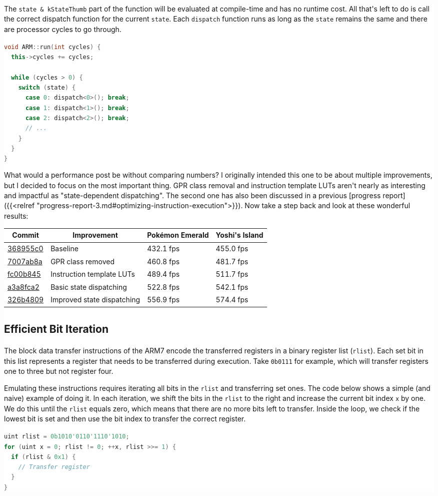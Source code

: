The `state & kStateThumb` part of the function will be evaluated at compile-time and has no runtime cost. All that's left to do is call the correct dispatch function for the current `state`. Each `dispatch` function runs as long as the `state` remains the same and there are processor cycles to go through.

```cpp
void ARM::run(int cycles) {
  this->cycles += cycles;

  while (cycles > 0) {
    switch (state) {
      case 0: dispatch<0>(); break;
      case 1: dispatch<1>(); break;
      case 2: dispatch<2>(); break;
      // ...
    }
  }
}
```

What would a performance post be without comparing numbers? I originally intended this one to be about multiple improvements, but I decided to focus on the most important thing. GPR class removal and instruction template LUTs aren't nearly as interesting and impactful as "state-dependent dispatching". The second one has also been discussed in a previous [progress report]({{<relref "progress-report-3.md#optimizing-instruction-execution">}}). Now take a step back and look at these wonderful results:

| Commit                                                                                          | Improvement                | Pokémon Emerald | Yoshi's Island |
| ----------------------------------------------------------------------------------------------- | -------------------------- | --------------- | -------------- |
| [368955c0](https://github.com/jsmolka/eggvance/commit/368955c02f911243aaf2b2e8dfc9ce9d849b8f93) | Baseline                   | 432.1 fps       | 455.0 fps      |
| [7007ab8a](https://github.com/jsmolka/eggvance/commit/7007ab8a2a9721cf47c437fb20d4f1e2e560fc43) | GPR class removed          | 460.8 fps       | 481.7 fps      |
| [fc00b845](https://github.com/jsmolka/eggvance/commit/fc00b845df0963aca0ddfcf4598a5672ac930d8f) | Instruction template LUTs  | 489.4 fps       | 511.7 fps      |
| [a3a8fca2](https://github.com/jsmolka/eggvance/commit/a3a8fca2c0ee01024668d77e817e05470b4eac94) | Basic state dispatching    | 522.8 fps       | 542.1 fps      |
| [326b4809](https://github.com/jsmolka/eggvance/commit/326b4809b398f051807a93b2bc4e9879fef60567) | Improved state dispatching | 556.9 fps       | 574.4 fps      |

## Efficient Bit Iteration
The block data transfer instructions of the ARM7 encode the transferred registers in a binary register list (`rlist`). Each set bit in this list represents a register that needs to be transferred during execution. Take `0b0111` for example, which will transfer registers one to three but not register four.

Emulating these instructions requires iterating all bits in the `rlist` and transferring set ones. The code below shows a simple (and naive) example of doing it. In each iteration, we shift the bits in the `rlist` to the right and increase the current bit index `x` by one. We do this until the `rlist` equals zero, which means that there are no more bits left to transfer. Inside the loop, we check if the lowest bit is set and then use the bit index to transfer the correct register.

```cpp
uint rlist = 0b1010'0110'1110'1010;
for (uint x = 0; rlist != 0; ++x, rlist >>= 1) {
  if (rlist & 0x1) {
    // Transfer register
  }
}
```
